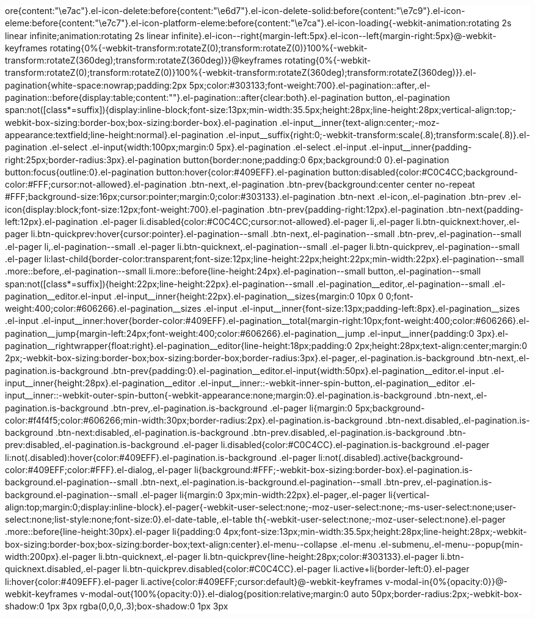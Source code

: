 ore{content:"\e7ac"}.el-icon-delete:before{content:"\e6d7"}.el-icon-delete-solid:before{content:"\e7c9"}.el-icon-eleme:before{content:"\e7c7"}.el-icon-platform-eleme:before{content:"\e7ca"}.el-icon-loading{-webkit-animation:rotating 2s linear infinite;animation:rotating 2s linear infinite}.el-icon--right{margin-left:5px}.el-icon--left{margin-right:5px}@-webkit-keyframes rotating{0%{-webkit-transform:rotateZ(0);transform:rotateZ(0)}100%{-webkit-transform:rotateZ(360deg);transform:rotateZ(360deg)}}@keyframes rotating{0%{-webkit-transform:rotateZ(0);transform:rotateZ(0)}100%{-webkit-transform:rotateZ(360deg);transform:rotateZ(360deg)}}.el-pagination{white-space:nowrap;padding:2px 5px;color:#303133;font-weight:700}.el-pagination::after,.el-pagination::before{display:table;content:""}.el-pagination::after{clear:both}.el-pagination button,.el-pagination span:not([class*=suffix]){display:inline-block;font-size:13px;min-width:35.5px;height:28px;line-height:28px;vertical-align:top;-webkit-box-sizing:border-box;box-sizing:border-box}.el-pagination .el-input__inner{text-align:center;-moz-appearance:textfield;line-height:normal}.el-pagination .el-input__suffix{right:0;-webkit-transform:scale(.8);transform:scale(.8)}.el-pagination .el-select .el-input{width:100px;margin:0 5px}.el-pagination .el-select .el-input .el-input__inner{padding-right:25px;border-radius:3px}.el-pagination button{border:none;padding:0 6px;background:0 0}.el-pagination button:focus{outline:0}.el-pagination button:hover{color:#409EFF}.el-pagination button:disabled{color:#C0C4CC;background-color:#FFF;cursor:not-allowed}.el-pagination .btn-next,.el-pagination .btn-prev{background:center center no-repeat #FFF;background-size:16px;cursor:pointer;margin:0;color:#303133}.el-pagination .btn-next .el-icon,.el-pagination .btn-prev .el-icon{display:block;font-size:12px;font-weight:700}.el-pagination .btn-prev{padding-right:12px}.el-pagination .btn-next{padding-left:12px}.el-pagination .el-pager li.disabled{color:#C0C4CC;cursor:not-allowed}.el-pager li,.el-pager li.btn-quicknext:hover,.el-pager li.btn-quickprev:hover{cursor:pointer}.el-pagination--small .btn-next,.el-pagination--small .btn-prev,.el-pagination--small .el-pager li,.el-pagination--small .el-pager li.btn-quicknext,.el-pagination--small .el-pager li.btn-quickprev,.el-pagination--small .el-pager li:last-child{border-color:transparent;font-size:12px;line-height:22px;height:22px;min-width:22px}.el-pagination--small .more::before,.el-pagination--small li.more::before{line-height:24px}.el-pagination--small button,.el-pagination--small span:not([class*=suffix]){height:22px;line-height:22px}.el-pagination--small .el-pagination__editor,.el-pagination--small .el-pagination__editor.el-input .el-input__inner{height:22px}.el-pagination__sizes{margin:0 10px 0 0;font-weight:400;color:#606266}.el-pagination__sizes .el-input .el-input__inner{font-size:13px;padding-left:8px}.el-pagination__sizes .el-input .el-input__inner:hover{border-color:#409EFF}.el-pagination__total{margin-right:10px;font-weight:400;color:#606266}.el-pagination__jump{margin-left:24px;font-weight:400;color:#606266}.el-pagination__jump .el-input__inner{padding:0 3px}.el-pagination__rightwrapper{float:right}.el-pagination__editor{line-height:18px;padding:0 2px;height:28px;text-align:center;margin:0 2px;-webkit-box-sizing:border-box;box-sizing:border-box;border-radius:3px}.el-pager,.el-pagination.is-background .btn-next,.el-pagination.is-background .btn-prev{padding:0}.el-pagination__editor.el-input{width:50px}.el-pagination__editor.el-input .el-input__inner{height:28px}.el-pagination__editor .el-input__inner::-webkit-inner-spin-button,.el-pagination__editor .el-input__inner::-webkit-outer-spin-button{-webkit-appearance:none;margin:0}.el-pagination.is-background .btn-next,.el-pagination.is-background .btn-prev,.el-pagination.is-background .el-pager li{margin:0 5px;background-color:#f4f4f5;color:#606266;min-width:30px;border-radius:2px}.el-pagination.is-background .btn-next.disabled,.el-pagination.is-background .btn-next:disabled,.el-pagination.is-background .btn-prev.disabled,.el-pagination.is-background .btn-prev:disabled,.el-pagination.is-background .el-pager li.disabled{color:#C0C4CC}.el-pagination.is-background .el-pager li:not(.disabled):hover{color:#409EFF}.el-pagination.is-background .el-pager li:not(.disabled).active{background-color:#409EFF;color:#FFF}.el-dialog,.el-pager li{background:#FFF;-webkit-box-sizing:border-box}.el-pagination.is-background.el-pagination--small .btn-next,.el-pagination.is-background.el-pagination--small .btn-prev,.el-pagination.is-background.el-pagination--small .el-pager li{margin:0 3px;min-width:22px}.el-pager,.el-pager li{vertical-align:top;margin:0;display:inline-block}.el-pager{-webkit-user-select:none;-moz-user-select:none;-ms-user-select:none;user-select:none;list-style:none;font-size:0}.el-date-table,.el-table th{-webkit-user-select:none;-moz-user-select:none}.el-pager .more::before{line-height:30px}.el-pager li{padding:0 4px;font-size:13px;min-width:35.5px;height:28px;line-height:28px;-webkit-box-sizing:border-box;box-sizing:border-box;text-align:center}.el-menu--collapse .el-menu .el-submenu,.el-menu--popup{min-width:200px}.el-pager li.btn-quicknext,.el-pager li.btn-quickprev{line-height:28px;color:#303133}.el-pager li.btn-quicknext.disabled,.el-pager li.btn-quickprev.disabled{color:#C0C4CC}.el-pager li.active+li{border-left:0}.el-pager li:hover{color:#409EFF}.el-pager li.active{color:#409EFF;cursor:default}@-webkit-keyframes v-modal-in{0%{opacity:0}}@-webkit-keyframes v-modal-out{100%{opacity:0}}.el-dialog{position:relative;margin:0 auto 50px;border-radius:2px;-webkit-box-shadow:0 1px 3px rgba(0,0,0,.3);box-shadow:0 1px 3px
